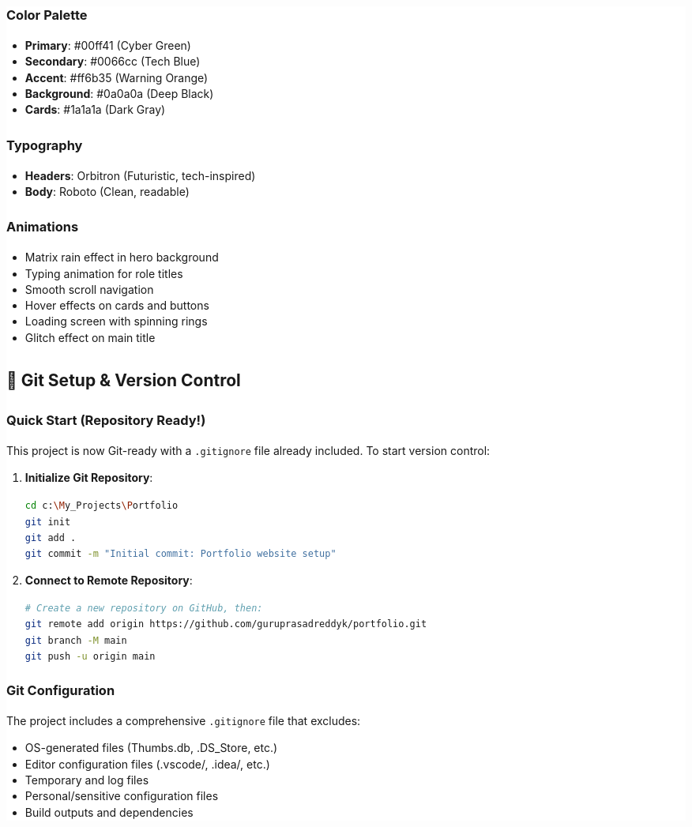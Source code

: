 ### Color Palette

- **Primary**: #00ff41 (Cyber Green)
- **Secondary**: #0066cc (Tech Blue)
- **Accent**: #ff6b35 (Warning Orange)
- **Background**: #0a0a0a (Deep Black)
- **Cards**: #1a1a1a (Dark Gray)

### Typography

- **Headers**: Orbitron (Futuristic, tech-inspired)
- **Body**: Roboto (Clean, readable)

### Animations

- Matrix rain effect in hero background
- Typing animation for role titles
- Smooth scroll navigation
- Hover effects on cards and buttons
- Loading screen with spinning rings
- Glitch effect on main title

## 🔧 Git Setup & Version Control

### Quick Start (Repository Ready!)

This project is now Git-ready with a `.gitignore` file already included. To start version control:

1. **Initialize Git Repository**:

   ```bash
   cd c:\My_Projects\Portfolio
   git init
   git add .
   git commit -m "Initial commit: Portfolio website setup"
   ```
2. **Connect to Remote Repository**:

   ```bash
   # Create a new repository on GitHub, then:
   git remote add origin https://github.com/guruprasadreddyk/portfolio.git
   git branch -M main
   git push -u origin main
   ```

### Git Configuration

The project includes a comprehensive `.gitignore` file that excludes:

- OS-generated files (Thumbs.db, .DS_Store, etc.)
- Editor configuration files (.vscode/, .idea/, etc.)
- Temporary and log files
- Personal/sensitive configuration files
- Build outputs and dependencies
